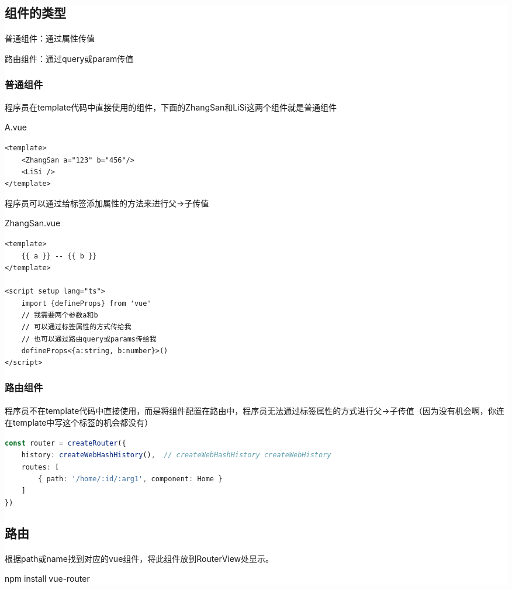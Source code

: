## 组件的类型

普通组件：通过属性传值

路由组件：通过query或param传值

### 普通组件

程序员在template代码中直接使用的组件，下面的ZhangSan和LiSi这两个组件就是普通组件

A.vue

```vue
<template>
	<ZhangSan a="123" b="456"/>
	<LiSi />
</template>
```

程序员可以通过给标签添加属性的方法来进行父->子传值

ZhangSan.vue

```vue
<template>
	{{ a }} -- {{ b }}
</template>

<script setup lang="ts">
    import {defineProps} from 'vue'
    // 我需要两个参数a和b
    // 可以通过标签属性的方式传给我
    // 也可以通过路由query或params传给我
    defineProps<{a:string, b:number}>()
</script>
```

### 路由组件

程序员不在template代码中直接使用，而是将组件配置在路由中，程序员无法通过标签属性的方式进行父->子传值（因为没有机会啊，你连在template中写这个标签的机会都没有）

```typescript
const router = createRouter({
    history: createWebHashHistory(),  // createWebHashHistory createWebHistory
    routes: [
        { path: '/home/:id/:arg1', component: Home }
    ]
})
```

## 路由

根据path或name找到对应的vue组件，将此组件放到RouterView处显示。

npm install vue-router
